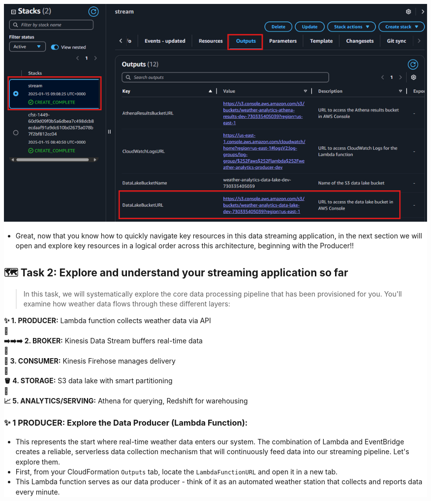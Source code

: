   ![CloudFormation_datalake](./images/CloudFormation_datalake.png)<br>
  - Great, now that you know how to quickly navigate key resources in this data streaming application, in the next section we will open and explore key resources in a logical order across this architecture, beginning with the Producer!!

   
## 🗺️ Task 2: Explore and understand your streaming application so far

> In this task, we will systematically explore the core data processing pipeline that has been provisioned for you. You'll examine how weather data flows through these different layers:

**✨ 1. PRODUCER:** Lambda function collects weather data via API<br>
🔻<br>
**➡️➡️➡️ 2. BROKER:** Kinesis Data Stream buffers real-time data<br>
🔻<br>
**📩 3. CONSUMER:** Kinesis Firehose manages delivery<br>
🔻<br>
**🪣 4. STORAGE:** S3 data lake with smart partitioning<br>
🔻<br>
**📈 5. ANALYTICS/SERVING:** Athena for querying, Redshift for warehousing<br>

### ✨ 1 PRODUCER: Explore the Data Producer (Lambda Function):

- This represents the start where real-time weather data enters our system. The combination of Lambda and EventBridge creates a reliable, serverless data collection mechanism that will continuously feed data into our streaming pipeline. Let's explore them.
- First, from your CloudFormation `Outputs` tab, locate the `LambdaFunctionURL` and open it in a new tab.
- This Lambda function serves as our data producer - think of it as an automated weather station that collects and reports data every minute.